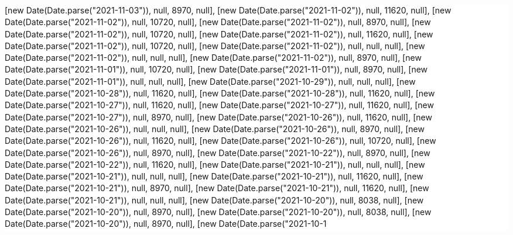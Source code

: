 [new Date(Date.parse("2021-11-03")), null, 8970, null], [new Date(Date.parse("2021-11-02")), null, 11620, null], [new Date(Date.parse("2021-11-02")), null, 10720, null], [new Date(Date.parse("2021-11-02")), null, 8970, null], [new Date(Date.parse("2021-11-02")), null, 10720, null], [new Date(Date.parse("2021-11-02")), null, 11620, null], [new Date(Date.parse("2021-11-02")), null, 10720, null], [new Date(Date.parse("2021-11-02")), null, null, null], [new Date(Date.parse("2021-11-02")), null, null, null], [new Date(Date.parse("2021-11-02")), null, 8970, null], [new Date(Date.parse("2021-11-01")), null, 10720, null], [new Date(Date.parse("2021-11-01")), null, 8970, null], [new Date(Date.parse("2021-11-01")), null, null, null], [new Date(Date.parse("2021-10-29")), null, null, null], [new Date(Date.parse("2021-10-28")), null, 11620, null], [new Date(Date.parse("2021-10-28")), null, 11620, null], [new Date(Date.parse("2021-10-27")), null, 11620, null], [new Date(Date.parse("2021-10-27")), null, 11620, null], [new Date(Date.parse("2021-10-27")), null, 8970, null], [new Date(Date.parse("2021-10-26")), null, 11620, null], [new Date(Date.parse("2021-10-26")), null, null, null], [new Date(Date.parse("2021-10-26")), null, 8970, null], [new Date(Date.parse("2021-10-26")), null, 11620, null], [new Date(Date.parse("2021-10-26")), null, 10720, null], [new Date(Date.parse("2021-10-26")), null, 8970, null], [new Date(Date.parse("2021-10-22")), null, 8970, null], [new Date(Date.parse("2021-10-22")), null, 11620, null], [new Date(Date.parse("2021-10-21")), null, null, null], [new Date(Date.parse("2021-10-21")), null, null, null], [new Date(Date.parse("2021-10-21")), null, 11620, null], [new Date(Date.parse("2021-10-21")), null, 8970, null], [new Date(Date.parse("2021-10-21")), null, 11620, null], [new Date(Date.parse("2021-10-21")), null, null, null], [new Date(Date.parse("2021-10-20")), null, 8038, null], [new Date(Date.parse("2021-10-20")), null, 8970, null], [new Date(Date.parse("2021-10-20")), null, 8038, null], [new Date(Date.parse("2021-10-20")), null, 8970, null], [new Date(Date.parse("2021-10-1